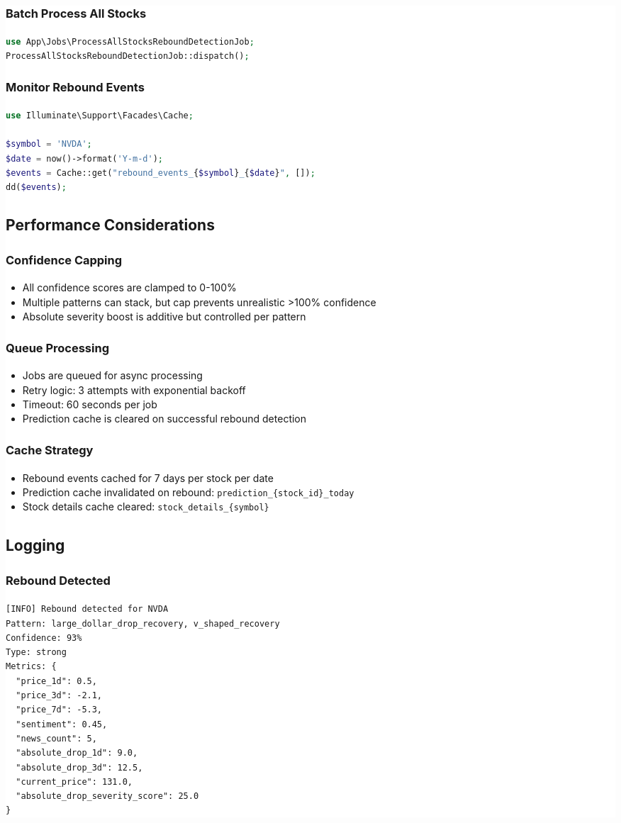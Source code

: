 ### Batch Process All Stocks
```php
use App\Jobs\ProcessAllStocksReboundDetectionJob;
ProcessAllStocksReboundDetectionJob::dispatch();
```

### Monitor Rebound Events
```php
use Illuminate\Support\Facades\Cache;

$symbol = 'NVDA';
$date = now()->format('Y-m-d');
$events = Cache::get("rebound_events_{$symbol}_{$date}", []);
dd($events);
```

## Performance Considerations

### Confidence Capping
- All confidence scores are clamped to 0-100%
- Multiple patterns can stack, but cap prevents unrealistic >100% confidence
- Absolute severity boost is additive but controlled per pattern

### Queue Processing
- Jobs are queued for async processing
- Retry logic: 3 attempts with exponential backoff
- Timeout: 60 seconds per job
- Prediction cache is cleared on successful rebound detection

### Cache Strategy
- Rebound events cached for 7 days per stock per date
- Prediction cache invalidated on rebound: `prediction_{stock_id}_today`
- Stock details cache cleared: `stock_details_{symbol}`

## Logging

### Rebound Detected
```
[INFO] Rebound detected for NVDA
Pattern: large_dollar_drop_recovery, v_shaped_recovery
Confidence: 93%
Type: strong
Metrics: {
  "price_1d": 0.5,
  "price_3d": -2.1,
  "price_7d": -5.3,
  "sentiment": 0.45,
  "news_count": 5,
  "absolute_drop_1d": 9.0,
  "absolute_drop_3d": 12.5,
  "current_price": 131.0,
  "absolute_drop_severity_score": 25.0
}
```
